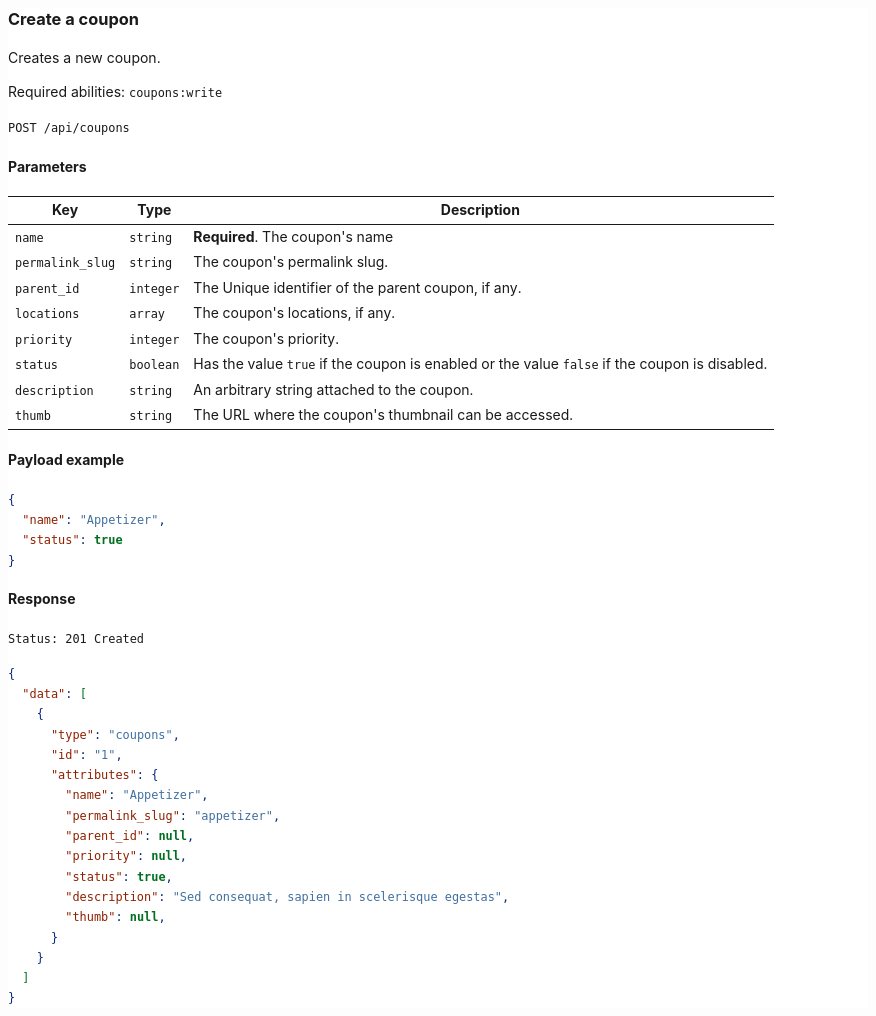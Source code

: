 ### Create a coupon

Creates a new coupon.

Required abilities: `coupons:write`

```
POST /api/coupons
```

#### Parameters

| Key                  | Type      | Description                                                  |
| -------------------- | --------- | ------------------------------------------------------------ |
| `name`           | `string`  | **Required**. The coupon's name         |
| `permalink_slug`           | `string`  | The coupon's permalink slug.         |
| `parent_id`           | `integer`  | The Unique identifier of the parent coupon, if any.         |
| `locations`           | `array`  | The coupon's locations, if any.         |
| `priority`           | `integer`  | The coupon's priority.         |
| `status`           | `boolean`  | Has the value `true` if the coupon is enabled or the value `false` if the coupon is disabled.         |
| `description`           | `string`  | An arbitrary string attached to the coupon.         |
| `thumb`           | `string`  | The URL where the coupon's thumbnail can be accessed.         |

#### Payload example

```json
{
  "name": "Appetizer",
  "status": true
}
```

#### Response

```html
Status: 201 Created
```

```json
{
  "data": [
    {
      "type": "coupons",
      "id": "1",
      "attributes": {
        "name": "Appetizer",
        "permalink_slug": "appetizer",
        "parent_id": null,
        "priority": null,
        "status": true,
        "description": "Sed consequat, sapien in scelerisque egestas",
        "thumb": null,
      }
    }
  ]
}
```
